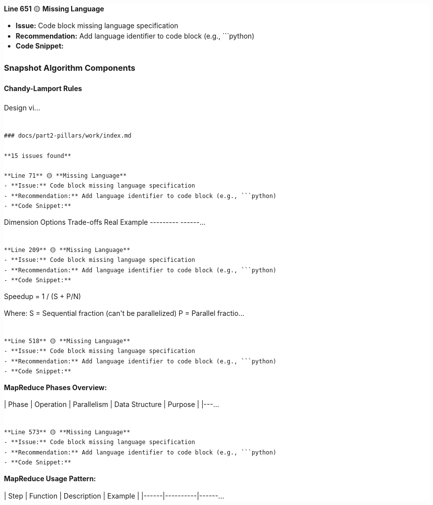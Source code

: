 **Line 651** 🟡 **Missing Language**
- **Issue:** Code block missing language specification
- **Recommendation:** Add language identifier to code block (e.g., ```python)
- **Code Snippet:**
  ```
  
### Snapshot Algorithm Components

<div class="truth-box">
<h4>Chandy-Lamport Rules</h4>

Design vi...
  ```

### docs/part2-pillars/work/index.md

**15 issues found**

**Line 71** 🟡 **Missing Language**
- **Issue:** Code block missing language specification
- **Recommendation:** Add language identifier to code block (e.g., ```python)
- **Code Snippet:**
  ```
  Dimension        Options              Trade-offs                Real Example
---------        ------...
  ```

**Line 209** 🟡 **Missing Language**
- **Issue:** Code block missing language specification
- **Recommendation:** Add language identifier to code block (e.g., ```python)
- **Code Snippet:**
  ```
  Speedup = 1 / (S + P/N)

Where:
S = Sequential fraction (can't be parallelized)
P = Parallel fractio...
  ```

**Line 518** 🟡 **Missing Language**
- **Issue:** Code block missing language specification
- **Recommendation:** Add language identifier to code block (e.g., ```python)
- **Code Snippet:**
  ```
  
**MapReduce Phases Overview:**

| Phase | Operation | Parallelism | Data Structure | Purpose |
|---...
  ```

**Line 573** 🟡 **Missing Language**
- **Issue:** Code block missing language specification
- **Recommendation:** Add language identifier to code block (e.g., ```python)
- **Code Snippet:**
  ```
  
**MapReduce Usage Pattern:**

| Step | Function | Description | Example |
|------|----------|------...
  ```
